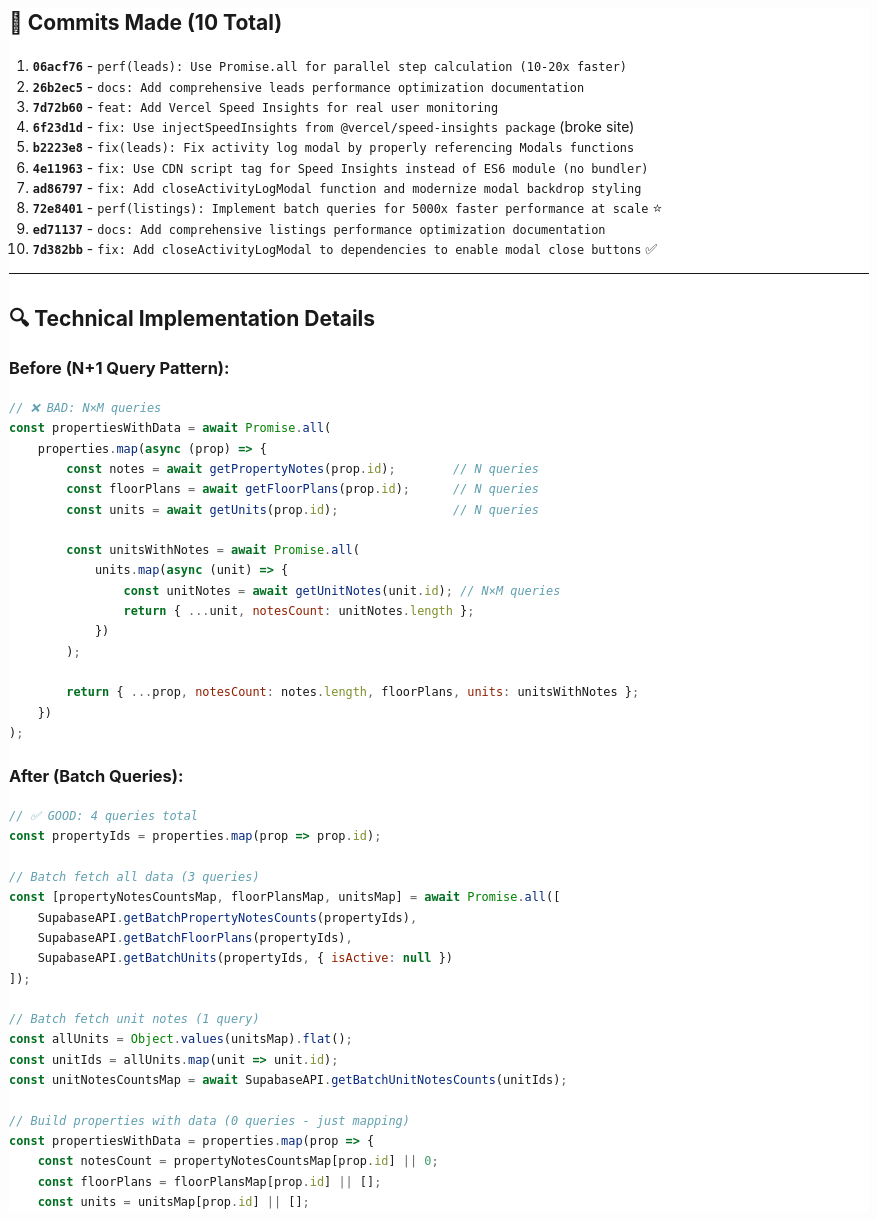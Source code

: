 
## 🎯 **Commits Made (10 Total)**

1. **`06acf76`** - `perf(leads): Use Promise.all for parallel step calculation (10-20x faster)`
2. **`26b2ec5`** - `docs: Add comprehensive leads performance optimization documentation`
3. **`7d72b60`** - `feat: Add Vercel Speed Insights for real user monitoring`
4. **`6f23d1d`** - `fix: Use injectSpeedInsights from @vercel/speed-insights package` (broke site)
5. **`b2223e8`** - `fix(leads): Fix activity log modal by properly referencing Modals functions`
6. **`4e11963`** - `fix: Use CDN script tag for Speed Insights instead of ES6 module (no bundler)`
7. **`ad86797`** - `fix: Add closeActivityLogModal function and modernize modal backdrop styling`
8. **`72e8401`** - `perf(listings): Implement batch queries for 5000x faster performance at scale` ⭐
9. **`ed71137`** - `docs: Add comprehensive listings performance optimization documentation`
10. **`7d382bb`** - `fix: Add closeActivityLogModal to dependencies to enable modal close buttons` ✅

---

## 🔍 **Technical Implementation Details**

### **Before (N+1 Query Pattern):**
```javascript
// ❌ BAD: N×M queries
const propertiesWithData = await Promise.all(
    properties.map(async (prop) => {
        const notes = await getPropertyNotes(prop.id);        // N queries
        const floorPlans = await getFloorPlans(prop.id);      // N queries
        const units = await getUnits(prop.id);                // N queries
        
        const unitsWithNotes = await Promise.all(
            units.map(async (unit) => {
                const unitNotes = await getUnitNotes(unit.id); // N×M queries
                return { ...unit, notesCount: unitNotes.length };
            })
        );
        
        return { ...prop, notesCount: notes.length, floorPlans, units: unitsWithNotes };
    })
);
```

### **After (Batch Queries):**
```javascript
// ✅ GOOD: 4 queries total
const propertyIds = properties.map(prop => prop.id);

// Batch fetch all data (3 queries)
const [propertyNotesCountsMap, floorPlansMap, unitsMap] = await Promise.all([
    SupabaseAPI.getBatchPropertyNotesCounts(propertyIds),
    SupabaseAPI.getBatchFloorPlans(propertyIds),
    SupabaseAPI.getBatchUnits(propertyIds, { isActive: null })
]);

// Batch fetch unit notes (1 query)
const allUnits = Object.values(unitsMap).flat();
const unitIds = allUnits.map(unit => unit.id);
const unitNotesCountsMap = await SupabaseAPI.getBatchUnitNotesCounts(unitIds);

// Build properties with data (0 queries - just mapping)
const propertiesWithData = properties.map(prop => {
    const notesCount = propertyNotesCountsMap[prop.id] || 0;
    const floorPlans = floorPlansMap[prop.id] || [];
    const units = unitsMap[prop.id] || [];
```